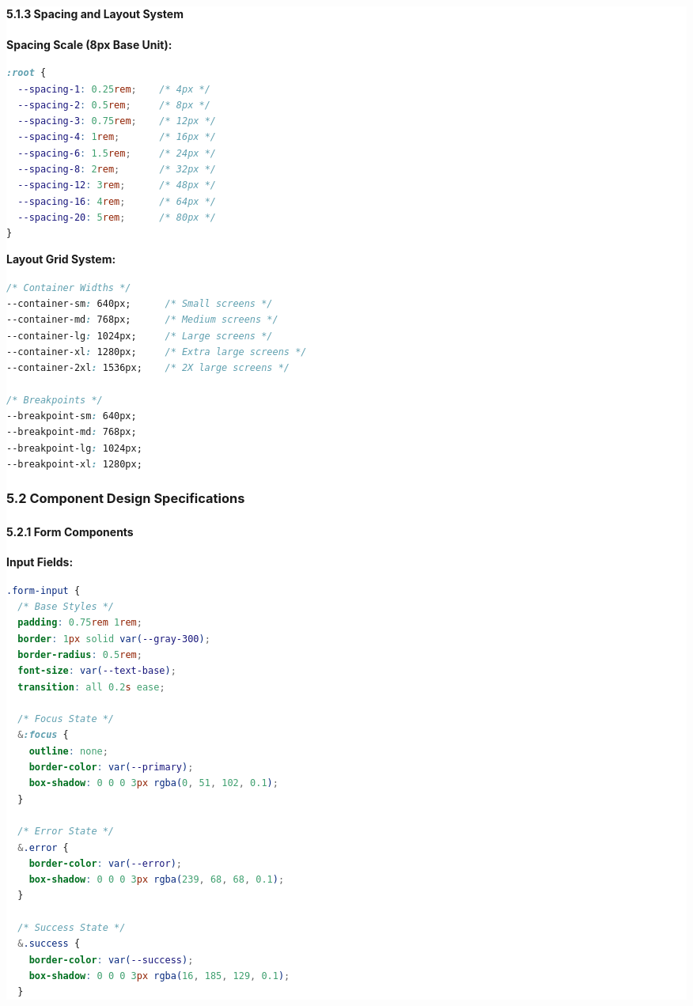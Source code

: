 #### 5.1.3 Spacing and Layout System

**Spacing Scale (8px Base Unit):**
```css
:root {
  --spacing-1: 0.25rem;    /* 4px */
  --spacing-2: 0.5rem;     /* 8px */
  --spacing-3: 0.75rem;    /* 12px */
  --spacing-4: 1rem;       /* 16px */
  --spacing-6: 1.5rem;     /* 24px */
  --spacing-8: 2rem;       /* 32px */
  --spacing-12: 3rem;      /* 48px */
  --spacing-16: 4rem;      /* 64px */
  --spacing-20: 5rem;      /* 80px */
}
```

**Layout Grid System:**
```css
/* Container Widths */
--container-sm: 640px;      /* Small screens */
--container-md: 768px;      /* Medium screens */
--container-lg: 1024px;     /* Large screens */
--container-xl: 1280px;     /* Extra large screens */
--container-2xl: 1536px;    /* 2X large screens */

/* Breakpoints */
--breakpoint-sm: 640px;
--breakpoint-md: 768px;
--breakpoint-lg: 1024px;
--breakpoint-xl: 1280px;
```

### 5.2 Component Design Specifications

#### 5.2.1 Form Components

**Input Fields:**
```css
.form-input {
  /* Base Styles */
  padding: 0.75rem 1rem;
  border: 1px solid var(--gray-300);
  border-radius: 0.5rem;
  font-size: var(--text-base);
  transition: all 0.2s ease;
  
  /* Focus State */
  &:focus {
    outline: none;
    border-color: var(--primary);
    box-shadow: 0 0 0 3px rgba(0, 51, 102, 0.1);
  }
  
  /* Error State */
  &.error {
    border-color: var(--error);
    box-shadow: 0 0 0 3px rgba(239, 68, 68, 0.1);
  }
  
  /* Success State */
  &.success {
    border-color: var(--success);
    box-shadow: 0 0 0 3px rgba(16, 185, 129, 0.1);
  }
```